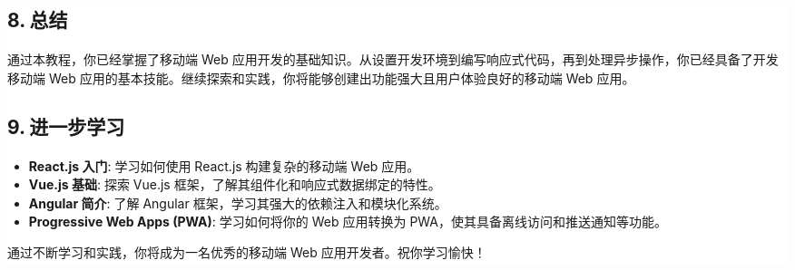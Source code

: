 ## 8. 总结

通过本教程，你已经掌握了移动端 Web 应用开发的基础知识。从设置开发环境到编写响应式代码，再到处理异步操作，你已经具备了开发移动端 Web 应用的基本技能。继续探索和实践，你将能够创建出功能强大且用户体验良好的移动端 Web 应用。

## 9. 进一步学习

- **React.js 入门**: 学习如何使用 React.js 构建复杂的移动端 Web 应用。
- **Vue.js 基础**: 探索 Vue.js 框架，了解其组件化和响应式数据绑定的特性。
- **Angular 简介**: 了解 Angular 框架，学习其强大的依赖注入和模块化系统。
- **Progressive Web Apps (PWA)**: 学习如何将你的 Web 应用转换为 PWA，使其具备离线访问和推送通知等功能。

通过不断学习和实践，你将成为一名优秀的移动端 Web 应用开发者。祝你学习愉快！